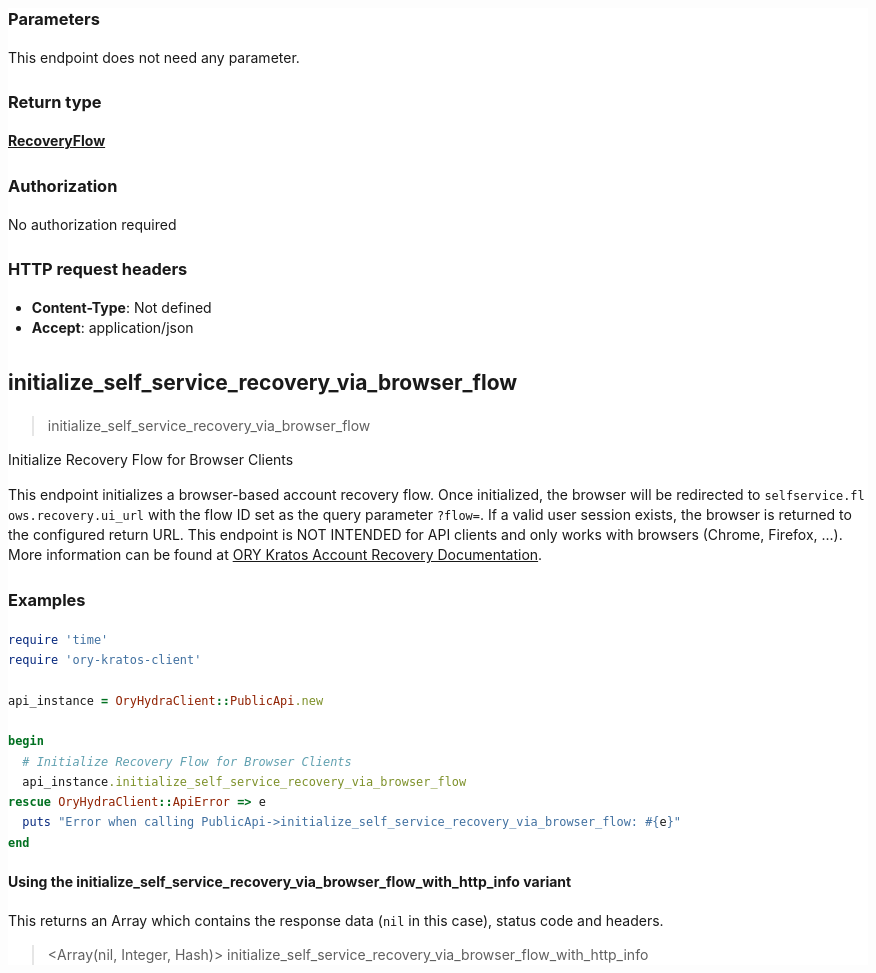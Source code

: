 ### Parameters

This endpoint does not need any parameter.

### Return type

[**RecoveryFlow**](RecoveryFlow.md)

### Authorization

No authorization required

### HTTP request headers

- **Content-Type**: Not defined
- **Accept**: application/json


## initialize_self_service_recovery_via_browser_flow

> initialize_self_service_recovery_via_browser_flow

Initialize Recovery Flow for Browser Clients

This endpoint initializes a browser-based account recovery flow. Once initialized, the browser will be redirected to `selfservice.flows.recovery.ui_url` with the flow ID set as the query parameter `?flow=`. If a valid user session exists, the browser is returned to the configured return URL.  This endpoint is NOT INTENDED for API clients and only works with browsers (Chrome, Firefox, ...).  More information can be found at [ORY Kratos Account Recovery Documentation](../self-service/flows/account-recovery.mdx).

### Examples

```ruby
require 'time'
require 'ory-kratos-client'

api_instance = OryHydraClient::PublicApi.new

begin
  # Initialize Recovery Flow for Browser Clients
  api_instance.initialize_self_service_recovery_via_browser_flow
rescue OryHydraClient::ApiError => e
  puts "Error when calling PublicApi->initialize_self_service_recovery_via_browser_flow: #{e}"
end
```

#### Using the initialize_self_service_recovery_via_browser_flow_with_http_info variant

This returns an Array which contains the response data (`nil` in this case), status code and headers.

> <Array(nil, Integer, Hash)> initialize_self_service_recovery_via_browser_flow_with_http_info
